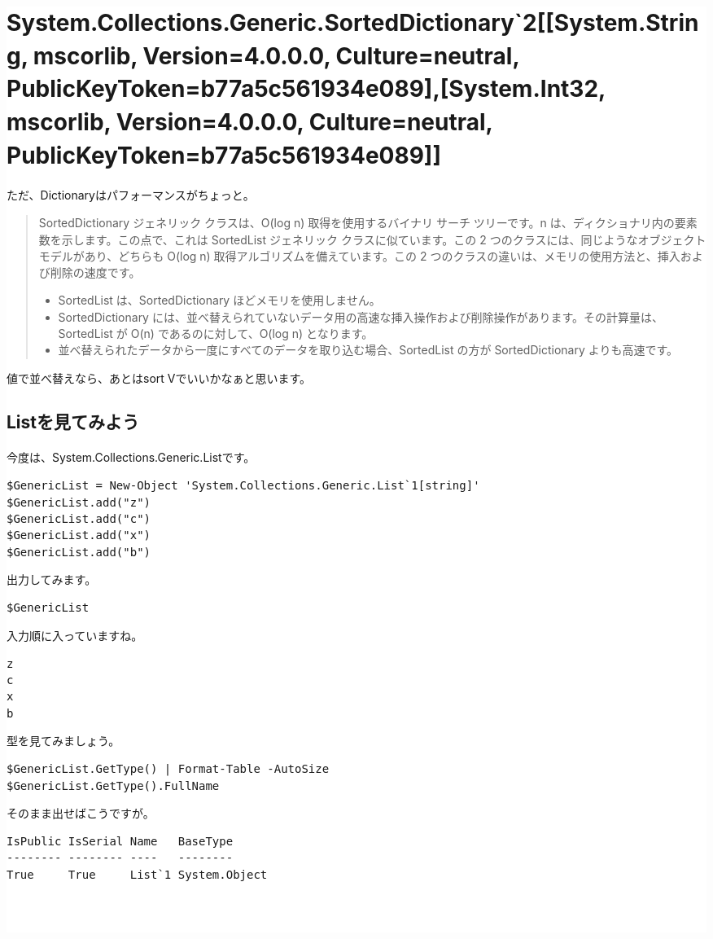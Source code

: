 # System.Collections.Generic.SortedDictionary`2[[System.String, mscorlib, Version=4.0.0.0, Culture=neutral, PublicKeyToken=b77a5c561934e089],[System.Int32, mscorlib, Version=4.0.0.0, Culture=neutral, PublicKeyToken=b77a5c561934e089]]
</pre>

ただ、Dictionaryはパフォーマンスがちょっと。
<blockquote>SortedDictionary ジェネリック クラスは、O(log n) 取得を使用するバイナリ サーチ ツリーです。n は、ディクショナリ内の要素数を示します。この点で、これは SortedList ジェネリック クラスに似ています。この 2 つのクラスには、同じようなオブジェクト モデルがあり、どちらも O(log n) 取得アルゴリズムを備えています。この 2 つのクラスの違いは、メモリの使用方法と、挿入および削除の速度です。
<ul>
	<li>SortedList は、SortedDictionary ほどメモリを使用しません。</li>
	<li>SortedDictionary には、並べ替えられていないデータ用の高速な挿入操作および削除操作があります。その計算量は、SortedList が O(n) であるのに対して、O(log n) となります。</li>
	<li>並べ替えられたデータから一度にすべてのデータを取り込む場合、SortedList の方が SortedDictionary よりも高速です。</li>
</ul>
</blockquote>

値で並べ替えなら、あとはsort Vでいいかなぁと思います。

<h2>Listを見てみよう</h2>
今度は、System.Collections.Generic.Listです。
<pre class="brush: powershell">
$GenericList = New-Object 'System.Collections.Generic.List`1[string]'
$GenericList.add(&quot;z&quot;)
$GenericList.add(&quot;c&quot;)
$GenericList.add(&quot;x&quot;)
$GenericList.add(&quot;b&quot;)
</pre>

出力してみます。
<pre class="brush: powershell">
$GenericList
</pre>

入力順に入っていますね。
<pre class="brush: powershell">
z
c
x
b
</pre>

型を見てみましょう。
<pre class="brush: powershell">
$GenericList.GetType() | Format-Table -AutoSize
$GenericList.GetType().FullName
</pre>

そのまま出せばこうですが。
<pre class="brush: powershell">
IsPublic IsSerial Name   BaseType     
-------- -------- ----   --------     
True     True     List`1 System.Object
